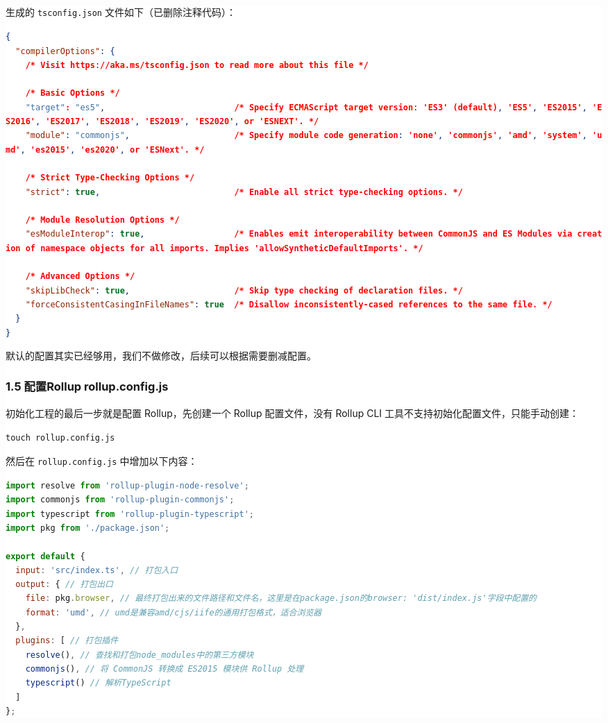 生成的 `tsconfig.json` 文件如下（已删除注释代码）：

```json
{
  "compilerOptions": {
    /* Visit https://aka.ms/tsconfig.json to read more about this file */

    /* Basic Options */
    "target": "es5",                          /* Specify ECMAScript target version: 'ES3' (default), 'ES5', 'ES2015', 'ES2016', 'ES2017', 'ES2018', 'ES2019', 'ES2020', or 'ESNEXT'. */
    "module": "commonjs",                     /* Specify module code generation: 'none', 'commonjs', 'amd', 'system', 'umd', 'es2015', 'es2020', or 'ESNext'. */

    /* Strict Type-Checking Options */
    "strict": true,                           /* Enable all strict type-checking options. */

    /* Module Resolution Options */
    "esModuleInterop": true,                  /* Enables emit interoperability between CommonJS and ES Modules via creation of namespace objects for all imports. Implies 'allowSyntheticDefaultImports'. */

    /* Advanced Options */
    "skipLibCheck": true,                     /* Skip type checking of declaration files. */
    "forceConsistentCasingInFileNames": true  /* Disallow inconsistently-cased references to the same file. */
  }
}

```

默认的配置其实已经够用，我们不做修改，后续可以根据需要删减配置。

### 1.5 配置Rollup rollup.config.js

初始化工程的最后一步就是配置 Rollup，先创建一个 Rollup 配置文件，没有 Rollup CLI 工具不支持初始化配置文件，只能手动创建：

```shell
touch rollup.config.js
```

然后在 `rollup.config.js` 中增加以下内容：

```js
import resolve from 'rollup-plugin-node-resolve';
import commonjs from 'rollup-plugin-commonjs';
import typescript from 'rollup-plugin-typescript';
import pkg from './package.json';

export default {
  input: 'src/index.ts', // 打包入口
  output: { // 打包出口
	file: pkg.browser, // 最终打包出来的文件路径和文件名，这里是在package.json的browser: 'dist/index.js'字段中配置的
    format: 'umd', // umd是兼容amd/cjs/iife的通用打包格式，适合浏览器
  },
  plugins: [ // 打包插件
    resolve(), // 查找和打包node_modules中的第三方模块
    commonjs(), // 将 CommonJS 转换成 ES2015 模块供 Rollup 处理
    typescript() // 解析TypeScript
  ]
};
```
